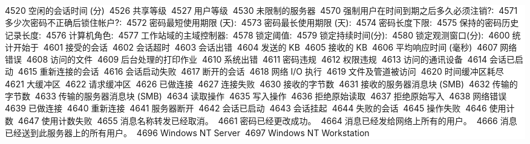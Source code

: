 4520 空闲的会话时间 (分) 
4526 共享等级 
4527 用户等级 
4530 未限制的服务器 
4570 强制用户在时间到期之后多久必须注销?: 
4571 多少次密码不正确后锁住帐户?: 
4572 密码最短使用期限 (天): 
4573 密码最长使用期限 (天): 
4574 密码长度下限: 
4575 保持的密码历史记录长度: 
4576 计算机角色: 
4577 工作站域的主域控制器: 
4578 锁定阈值: 
4579 锁定持续时间(分): 
4580 锁定观测窗口(分): 
4600 统计开始于 
4601 接受的会话 
4602 会话超时 
4603 会话出错 
4604 发送的 KB 
4605 接收的 KB 
4606 平均响应时间 (毫秒) 
4607 网络错误 
4608 访问的文件 
4609 后台处理的打印作业 
4610 系统出错 
4611 密码违规 
4612 权限违规 
4613 访问的通讯设备 
4614 会话已启动 
4615 重新连接的会话 
4616 会话启动失败 
4617 断开的会话 
4618 网络 I/O 执行 
4619 文件及管道被访问 
4620 时间缓冲区耗尽 
4621 大缓冲区 
4622 请求缓冲区 
4626 已做连接 
4627 连接失败 
4630 接收的字节数 
4631 接收的服务器消息块 (SMB) 
4632 传输的字节数 
4633 传输的服务器消息块 (SMB) 
4634 读取操作 
4635 写入操作 
4636 拒绝原始读取 
4637 拒绝原始写入 
4638 网络错误 
4639 已做连接 
4640 重新连接 
4641 服务器断开 
4642 会话已启动 
4643 会话挂起 
4644 失败的会话 
4645 操作失败 
4646 使用计数 
4647 使用计数失败 
4655 消息名称转发已经取消。 
4661 密码已经更改成功。 
4664 消息已经发给网络上所有的用户。 
4666 消息已经送到此服务器上的所有用户。 
4696 Windows NT Server 
4697 Windows NT Workstation 
